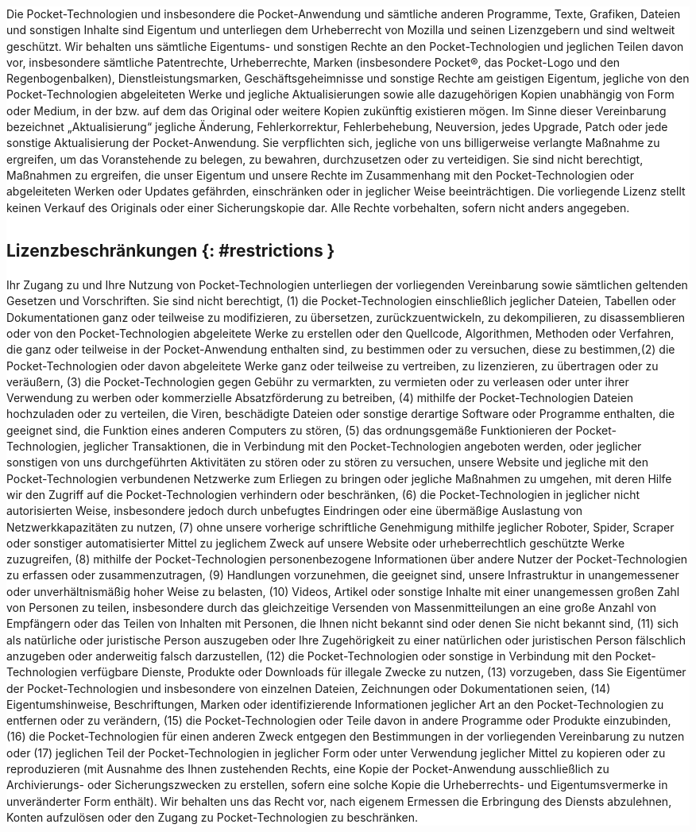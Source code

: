 Die Pocket-Technologien und insbesondere die Pocket-Anwendung und sämtliche anderen Programme, Texte, Grafiken, Dateien und sonstigen Inhalte sind Eigentum und unterliegen dem Urheberrecht von Mozilla und seinen Lizenzgebern und sind weltweit geschützt. Wir behalten uns sämtliche Eigentums- und sonstigen Rechte an den Pocket-Technologien und jeglichen Teilen davon vor, insbesondere sämtliche Patentrechte, Urheberrechte, Marken (insbesondere Pocket®, das Pocket-Logo und den Regenbogenbalken), Dienstleistungsmarken, Geschäftsgeheimnisse und sonstige Rechte am geistigen Eigentum, jegliche von den Pocket-Technologien abgeleiteten Werke und jegliche Aktualisierungen sowie alle dazugehörigen Kopien unabhängig von Form oder Medium, in der bzw. auf dem das Original oder weitere Kopien zukünftig existieren mögen. Im Sinne dieser Vereinbarung bezeichnet „Aktualisierung“ jegliche Änderung, Fehlerkorrektur, Fehlerbehebung, Neuversion, jedes Upgrade, Patch oder jede sonstige Aktualisierung der Pocket-Anwendung. Sie verpflichten sich, jegliche von uns billigerweise verlangte Maßnahme zu ergreifen, um das Voranstehende zu belegen, zu bewahren, durchzusetzen oder zu verteidigen. Sie sind nicht berechtigt, Maßnahmen zu ergreifen, die unser Eigentum und unsere Rechte im Zusammenhang mit den Pocket-Technologien oder abgeleiteten Werken oder Updates gefährden, einschränken oder in jeglicher Weise beeinträchtigen. Die vorliegende Lizenz stellt keinen Verkauf des Originals oder einer Sicherungskopie dar. Alle Rechte vorbehalten, sofern nicht anders angegeben.

## Lizenzbeschränkungen {: #restrictions }

Ihr Zugang zu und Ihre Nutzung von Pocket-Technologien unterliegen der vorliegenden Vereinbarung sowie sämtlichen geltenden Gesetzen und Vorschriften. Sie sind nicht berechtigt, (1) die Pocket-Technologien einschließlich jeglicher Dateien, Tabellen oder Dokumentationen ganz oder teilweise zu modifizieren, zu übersetzen, zurückzuentwickeln, zu dekompilieren, zu disassemblieren oder von den Pocket-Technologien abgeleitete Werke zu erstellen oder den Quellcode, Algorithmen, Methoden oder Verfahren, die ganz oder teilweise in der Pocket-Anwendung enthalten sind, zu bestimmen oder zu versuchen, diese zu bestimmen,(2) die Pocket-Technologien oder davon abgeleitete Werke ganz oder teilweise zu vertreiben, zu lizenzieren, zu übertragen oder zu veräußern, (3) die Pocket-Technologien gegen Gebühr zu vermarkten, zu vermieten oder zu verleasen oder unter ihrer Verwendung zu werben oder kommerzielle Absatzförderung zu betreiben, (4) mithilfe der Pocket-Technologien Dateien hochzuladen oder zu verteilen, die Viren, beschädigte Dateien oder sonstige derartige Software oder Programme enthalten, die geeignet sind, die Funktion eines anderen Computers zu stören, (5) das ordnungsgemäße Funktionieren der Pocket-Technologien, jeglicher Transaktionen, die in Verbindung mit den Pocket-Technologien angeboten werden, oder jeglicher sonstigen von uns durchgeführten Aktivitäten zu stören oder zu stören zu versuchen, unsere Website und jegliche mit den Pocket-Technologien verbundenen Netzwerke zum Erliegen zu bringen oder jegliche Maßnahmen zu umgehen, mit deren Hilfe wir den Zugriff auf die Pocket-Technologien verhindern oder beschränken, (6) die Pocket-Technologien in jeglicher nicht autorisierten Weise, insbesondere jedoch durch unbefugtes Eindringen oder eine übermäßige Auslastung von Netzwerkkapazitäten zu nutzen, (7) ohne unsere vorherige schriftliche Genehmigung mithilfe jeglicher Roboter, Spider, Scraper oder sonstiger automatisierter Mittel zu jeglichem Zweck auf unsere Website oder urheberrechtlich geschützte Werke zuzugreifen, (8) mithilfe der Pocket-Technologien personenbezogene Informationen über andere Nutzer der Pocket-Technologien zu erfassen oder zusammenzutragen, (9) Handlungen vorzunehmen, die geeignet sind, unsere Infrastruktur in unangemessener oder unverhältnismäßig hoher Weise zu belasten, (10) Videos, Artikel oder sonstige Inhalte mit einer unangemessen großen Zahl von Personen zu teilen, insbesondere durch das gleichzeitige Versenden von Massenmitteilungen an eine große Anzahl von Empfängern oder das Teilen von Inhalten mit Personen, die Ihnen nicht bekannt sind oder denen Sie nicht bekannt sind, (11) sich als natürliche oder juristische Person auszugeben oder Ihre Zugehörigkeit zu einer natürlichen oder juristischen Person fälschlich anzugeben oder anderweitig falsch darzustellen, (12) die Pocket-Technologien oder sonstige in Verbindung mit den Pocket-Technologien verfügbare Dienste, Produkte oder Downloads für illegale Zwecke zu nutzen, (13) vorzugeben, dass Sie Eigentümer der Pocket-Technologien und insbesondere von einzelnen Dateien, Zeichnungen oder Dokumentationen seien, (14) Eigentumshinweise, Beschriftungen, Marken oder identifizierende Informationen jeglicher Art an den Pocket-Technologien zu entfernen oder zu verändern, (15) die Pocket-Technologien oder Teile davon in andere Programme oder Produkte einzubinden, (16) die Pocket-Technologien für einen anderen Zweck entgegen den Bestimmungen in der vorliegenden Vereinbarung zu nutzen oder (17) jeglichen Teil der Pocket-Technologien in jeglicher Form oder unter Verwendung jeglicher Mittel zu kopieren oder zu reproduzieren (mit Ausnahme des Ihnen zustehenden Rechts, eine Kopie der Pocket-Anwendung ausschließlich zu Archivierungs- oder Sicherungszwecken zu erstellen, sofern eine solche Kopie die Urheberrechts- und Eigentumsvermerke in unveränderter Form enthält). Wir behalten uns das Recht vor, nach eigenem Ermessen die Erbringung des Diensts abzulehnen, Konten aufzulösen oder den Zugang zu Pocket-Technologien zu beschränken.
